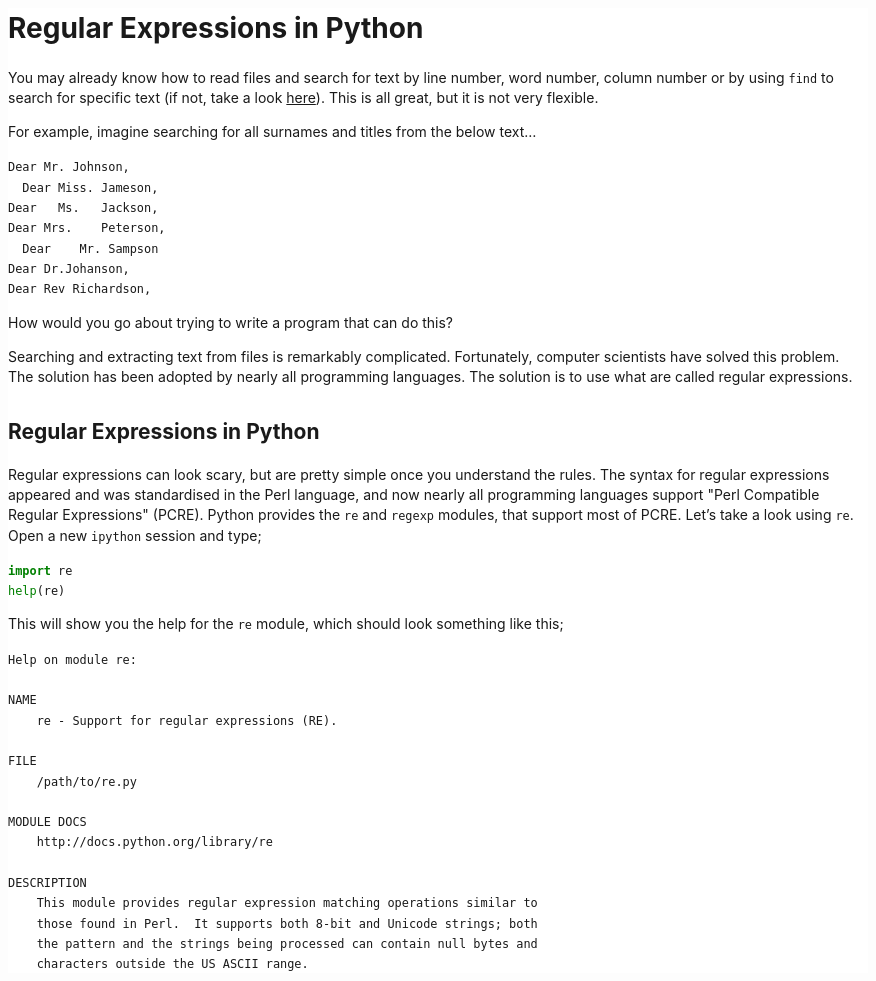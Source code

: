 ---
---

# Regular Expressions in Python

You may already know how to read files and search for text by line number, word number, column
number or by using `find` to search for specific text (if not, take a look [here](../../Beginners_python/searching)). 
This is all great, but it is not very flexible.

For example, imagine searching for all surnames and titles from the below text…

    Dear Mr. Johnson, 
      Dear Miss. Jameson,
    Dear   Ms.   Jackson, 
    Dear Mrs.    Peterson, 
      Dear    Mr. Sampson
    Dear Dr.Johanson,
    Dear Rev Richardson,

How would you go about trying to write a program that can do this?

Searching and extracting text from files is remarkably complicated. Fortunately, computer scientists have solved
this problem. The solution has been adopted by nearly all programming languages. The solution is to use
what are called regular expressions.

## Regular Expressions in Python

Regular expressions can look scary, but are pretty simple once you understand the rules. The syntax for regular
expressions appeared and was standardised in the Perl language, and now nearly all programming languages support
"Perl Compatible Regular Expressions" (PCRE). Python provides the `re` and `regexp` modules, that support most
of PCRE. Let’s take a look using `re`. Open a new `ipython` session and type;

```python
import re
help(re)
```

This will show you the help for the `re` module, which should look something like this;

```
Help on module re:

NAME
    re - Support for regular expressions (RE).

FILE
    /path/to/re.py

MODULE DOCS
    http://docs.python.org/library/re

DESCRIPTION
    This module provides regular expression matching operations similar to
    those found in Perl.  It supports both 8-bit and Unicode strings; both
    the pattern and the strings being processed can contain null bytes and
    characters outside the US ASCII range.
```
